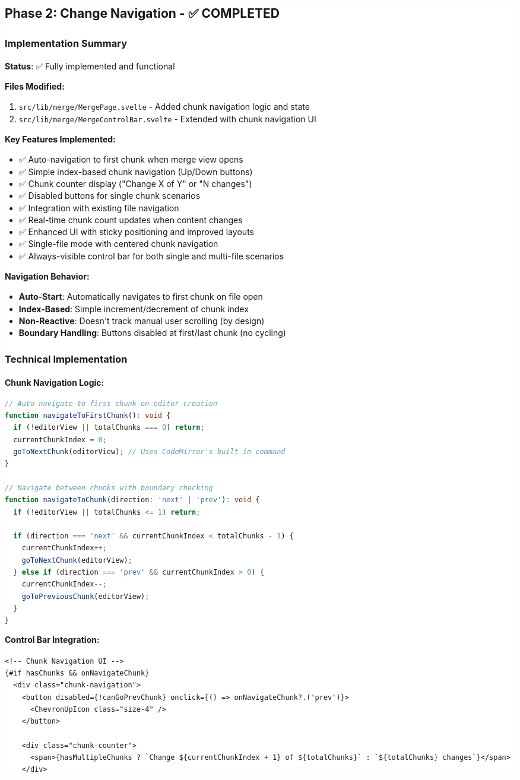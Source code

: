 ## Phase 2: Change Navigation - ✅ COMPLETED

### Implementation Summary

**Status**: ✅ Fully implemented and functional

**Files Modified:**
1. `src/lib/merge/MergePage.svelte` - Added chunk navigation logic and state
2. `src/lib/merge/MergeControlBar.svelte` - Extended with chunk navigation UI

**Key Features Implemented:**
- ✅ Auto-navigation to first chunk when merge view opens
- ✅ Simple index-based chunk navigation (Up/Down buttons)
- ✅ Chunk counter display ("Change X of Y" or "N changes")
- ✅ Disabled buttons for single chunk scenarios
- ✅ Integration with existing file navigation
- ✅ Real-time chunk count updates when content changes
- ✅ Enhanced UI with sticky positioning and improved layouts
- ✅ Single-file mode with centered chunk navigation
- ✅ Always-visible control bar for both single and multi-file scenarios

**Navigation Behavior:**
- **Auto-Start**: Automatically navigates to first chunk on file open
- **Index-Based**: Simple increment/decrement of chunk index
- **Non-Reactive**: Doesn't track manual user scrolling (by design)
- **Boundary Handling**: Buttons disabled at first/last chunk (no cycling)

### Technical Implementation

**Chunk Navigation Logic:**
```typescript
// Auto-navigate to first chunk on editor creation
function navigateToFirstChunk(): void {
  if (!editorView || totalChunks === 0) return;
  currentChunkIndex = 0;
  goToNextChunk(editorView); // Uses CodeMirror's built-in command
}

// Navigate between chunks with boundary checking
function navigateToChunk(direction: 'next' | 'prev'): void {
  if (!editorView || totalChunks <= 1) return;
  
  if (direction === 'next' && currentChunkIndex < totalChunks - 1) {
    currentChunkIndex++;
    goToNextChunk(editorView);
  } else if (direction === 'prev' && currentChunkIndex > 0) {
    currentChunkIndex--;
    goToPreviousChunk(editorView);
  }
}
```

**Control Bar Integration:**
```svelte
<!-- Chunk Navigation UI -->
{#if hasChunks && onNavigateChunk}
  <div class="chunk-navigation">
    <button disabled={!canGoPrevChunk} onclick={() => onNavigateChunk?.('prev')}>
      <ChevronUpIcon class="size-4" />
    </button>
    
    <div class="chunk-counter">
      <span>{hasMultipleChunks ? `Change ${currentChunkIndex + 1} of ${totalChunks}` : `${totalChunks} changes`}</span>
    </div>
```